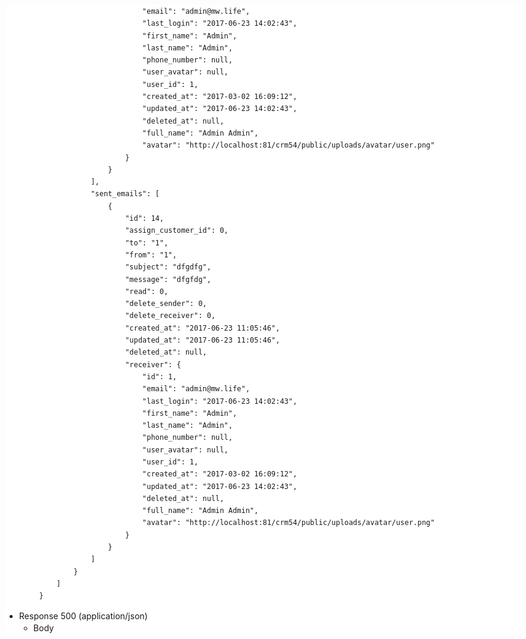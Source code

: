                                     "email": "admin@mw.life",
                                    "last_login": "2017-06-23 14:02:43",
                                    "first_name": "Admin",
                                    "last_name": "Admin",
                                    "phone_number": null,
                                    "user_avatar": null,
                                    "user_id": 1,
                                    "created_at": "2017-03-02 16:09:12",
                                    "updated_at": "2017-06-23 14:02:43",
                                    "deleted_at": null,
                                    "full_name": "Admin Admin",
                                    "avatar": "http://localhost:81/crm54/public/uploads/avatar/user.png"
                                }
                            }
                        ],
                        "sent_emails": [
                            {
                                "id": 14,
                                "assign_customer_id": 0,
                                "to": "1",
                                "from": "1",
                                "subject": "dfgdfg",
                                "message": "dfgfdg",
                                "read": 0,
                                "delete_sender": 0,
                                "delete_receiver": 0,
                                "created_at": "2017-06-23 11:05:46",
                                "updated_at": "2017-06-23 11:05:46",
                                "deleted_at": null,
                                "receiver": {
                                    "id": 1,
                                    "email": "admin@mw.life",
                                    "last_login": "2017-06-23 14:02:43",
                                    "first_name": "Admin",
                                    "last_name": "Admin",
                                    "phone_number": null,
                                    "user_avatar": null,
                                    "user_id": 1,
                                    "created_at": "2017-03-02 16:09:12",
                                    "updated_at": "2017-06-23 14:02:43",
                                    "deleted_at": null,
                                    "full_name": "Admin Admin",
                                    "avatar": "http://localhost:81/crm54/public/uploads/avatar/user.png"
                                }
                            }
                        ]
                    }
                ]
            }

+ Response 500 (application/json)
    + Body
